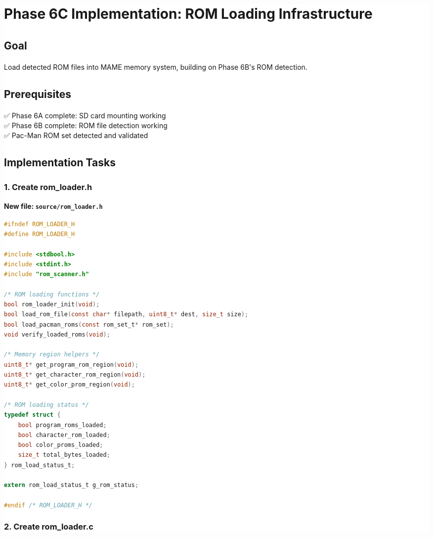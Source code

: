 # Phase 6C Implementation: ROM Loading Infrastructure

## Goal
Load detected ROM files into MAME memory system, building on Phase 6B's ROM detection.

## Prerequisites
✅ Phase 6A complete: SD card mounting working  
✅ Phase 6B complete: ROM file detection working  
✅ Pac-Man ROM set detected and validated  

## Implementation Tasks

### 1. Create rom_loader.h

**New file: `source/rom_loader.h`**
```c
#ifndef ROM_LOADER_H
#define ROM_LOADER_H

#include <stdbool.h>
#include <stdint.h>
#include "rom_scanner.h"

/* ROM loading functions */
bool rom_loader_init(void);
bool load_rom_file(const char* filepath, uint8_t* dest, size_t size);
bool load_pacman_roms(const rom_set_t* rom_set);
void verify_loaded_roms(void);

/* Memory region helpers */
uint8_t* get_program_rom_region(void);
uint8_t* get_character_rom_region(void);
uint8_t* get_color_prom_region(void);

/* ROM loading status */
typedef struct {
    bool program_roms_loaded;
    bool character_rom_loaded;
    bool color_proms_loaded;
    size_t total_bytes_loaded;
} rom_load_status_t;

extern rom_load_status_t g_rom_status;

#endif /* ROM_LOADER_H */
```

### 2. Create rom_loader.c
